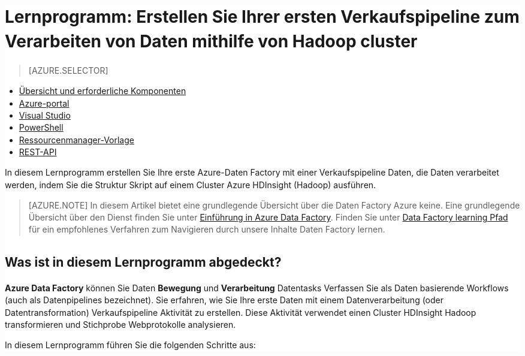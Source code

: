 <properties
    pageTitle="Daten Factory Lernprogramm: erste Daten Verkaufspipeline | Microsoft Azure"
    description="In diesem Lernprogramm Azure Data Factory wird gezeigt, wie erstellen und planen eine Factory von Daten, die Daten mit Struktur Skript in einem Cluster Hadoop verarbeitet werden können."
    services="data-factory"
    keywords="Azure-Daten Factory Lernprogramm Hadoop Cluster Hadoop Struktur"
    documentationCenter=""
    authors="spelluru"
    manager="jhubbard"
    editor=""/>

<tags
    ms.service="data-factory"
    ms.workload="data-services"
    ms.tgt_pltfrm="na"
    ms.devlang="na"
    ms.topic="article" 
    ms.date="09/26/2016"
    ms.author="spelluru"/>

# <a name="tutorial-build-your-first-pipeline-to-process-data-using-hadoop-cluster"></a>Lernprogramm: Erstellen Sie Ihrer ersten Verkaufspipeline zum Verarbeiten von Daten mithilfe von Hadoop cluster 
> [AZURE.SELECTOR]
- [Übersicht und erforderliche Komponenten](data-factory-build-your-first-pipeline.md)
- [Azure-portal](data-factory-build-your-first-pipeline-using-editor.md)
- [Visual Studio](data-factory-build-your-first-pipeline-using-vs.md)
- [PowerShell](data-factory-build-your-first-pipeline-using-powershell.md)
- [Ressourcenmanager-Vorlage](data-factory-build-your-first-pipeline-using-arm.md)
- [REST-API](data-factory-build-your-first-pipeline-using-rest-api.md)

In diesem Lernprogramm erstellen Sie Ihre erste Azure-Daten Factory mit einer Verkaufspipeline Daten, die Daten verarbeitet werden, indem Sie die Struktur Skript auf einem Cluster Azure HDInsight (Hadoop) ausführen. 

> [AZURE.NOTE] In diesem Artikel bietet eine grundlegende Übersicht über die Daten Factory Azure keine. Eine grundlegende Übersicht über den Dienst finden Sie unter [Einführung in Azure Data Factory](data-factory-introduction.md). Finden Sie unter [Data Factory learning Pfad](https://azure.microsoft.com/documentation/learning-paths/data-factory/) für ein empfohlenes Verfahren zum Navigieren durch unsere Inhalte Daten Factory lernen.

## <a name="whats-covered-in-this-tutorial"></a>Was ist in diesem Lernprogramm abgedeckt? 
**Azure Data Factory** können Sie Daten **Bewegung** und **Verarbeitung** Datentasks Verfassen Sie als Daten basierende Workflows (auch als Datenpipelines bezeichnet). Sie erfahren, wie Sie Ihre erste Daten mit einem Datenverarbeitung (oder Datentransformation) Verkaufspipeline Aktivität zu erstellen. Diese Aktivität verwendet einen Cluster HDInsight Hadoop transformieren und Stichprobe Webprotokolle analysieren.  

In diesem Lernprogramm führen Sie die folgenden Schritte aus:
